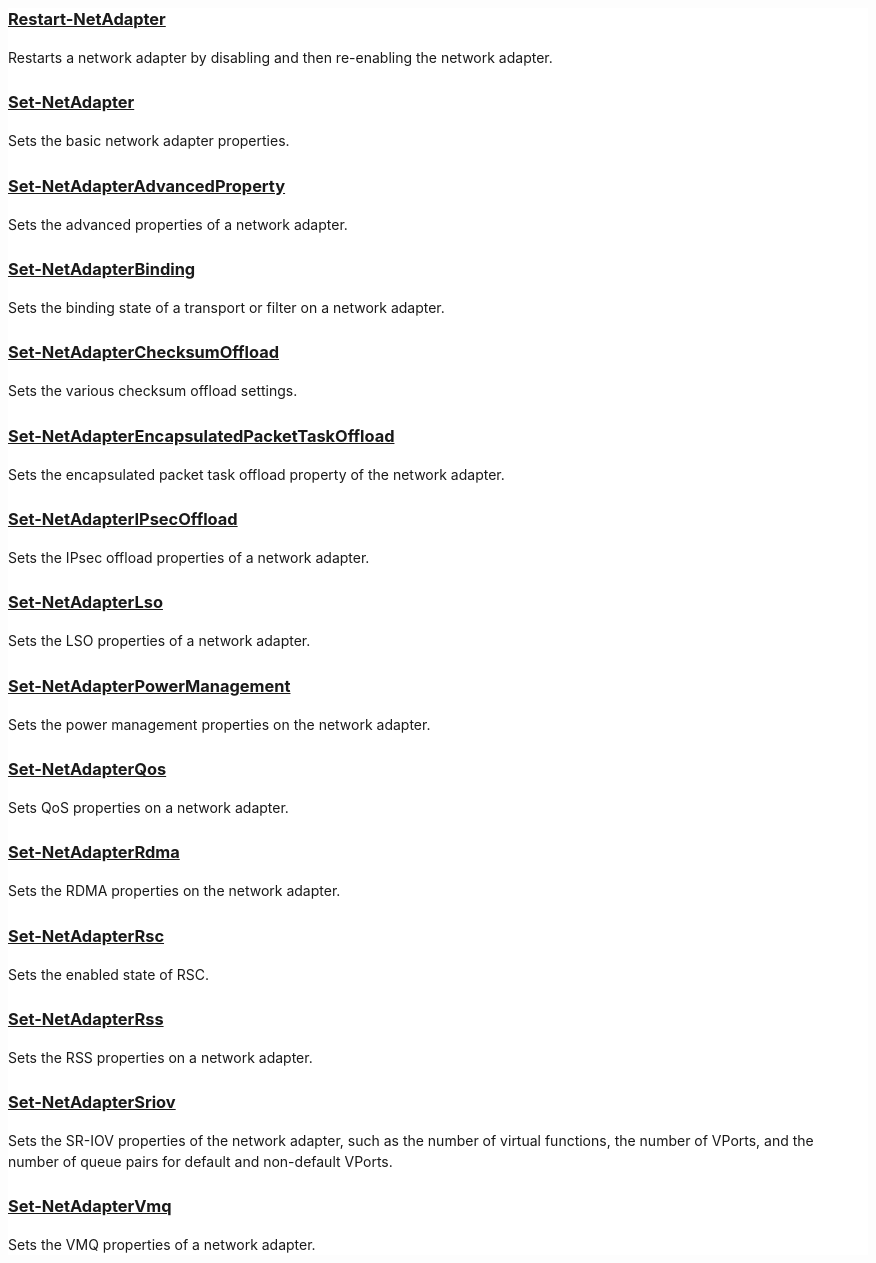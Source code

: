 ### [Restart-NetAdapter](./Restart-NetAdapter.md)
Restarts a network adapter by disabling and then re-enabling the network adapter.

### [Set-NetAdapter](./Set-NetAdapter.md)
Sets the basic network adapter properties.

### [Set-NetAdapterAdvancedProperty](./Set-NetAdapterAdvancedProperty.md)
Sets the advanced properties of a network adapter.

### [Set-NetAdapterBinding](./Set-NetAdapterBinding.md)
Sets the binding state of a transport or filter on a network adapter.

### [Set-NetAdapterChecksumOffload](./Set-NetAdapterChecksumOffload.md)
Sets the various checksum offload settings.

### [Set-NetAdapterEncapsulatedPacketTaskOffload](./Set-NetAdapterEncapsulatedPacketTaskOffload.md)
Sets the encapsulated packet task offload property of the network adapter.

### [Set-NetAdapterIPsecOffload](./Set-NetAdapterIPsecOffload.md)
Sets the IPsec offload properties of a network adapter.

### [Set-NetAdapterLso](./Set-NetAdapterLso.md)
Sets the LSO properties of a network adapter.

### [Set-NetAdapterPowerManagement](./Set-NetAdapterPowerManagement.md)
Sets the power management properties on the network adapter.

### [Set-NetAdapterQos](./Set-NetAdapterQos.md)
Sets QoS properties on a network adapter.

### [Set-NetAdapterRdma](./Set-NetAdapterRdma.md)
Sets the RDMA properties on the network adapter.

### [Set-NetAdapterRsc](./Set-NetAdapterRsc.md)
Sets the enabled state of RSC.

### [Set-NetAdapterRss](./Set-NetAdapterRss.md)
Sets the RSS properties on a network adapter.

### [Set-NetAdapterSriov](./Set-NetAdapterSriov.md)
Sets the SR-IOV properties of the network adapter, such as the number of virtual functions, the number of VPorts, and the number of queue pairs for default and non-default VPorts.

### [Set-NetAdapterVmq](./Set-NetAdapterVmq.md)
Sets the VMQ properties of a network adapter.

